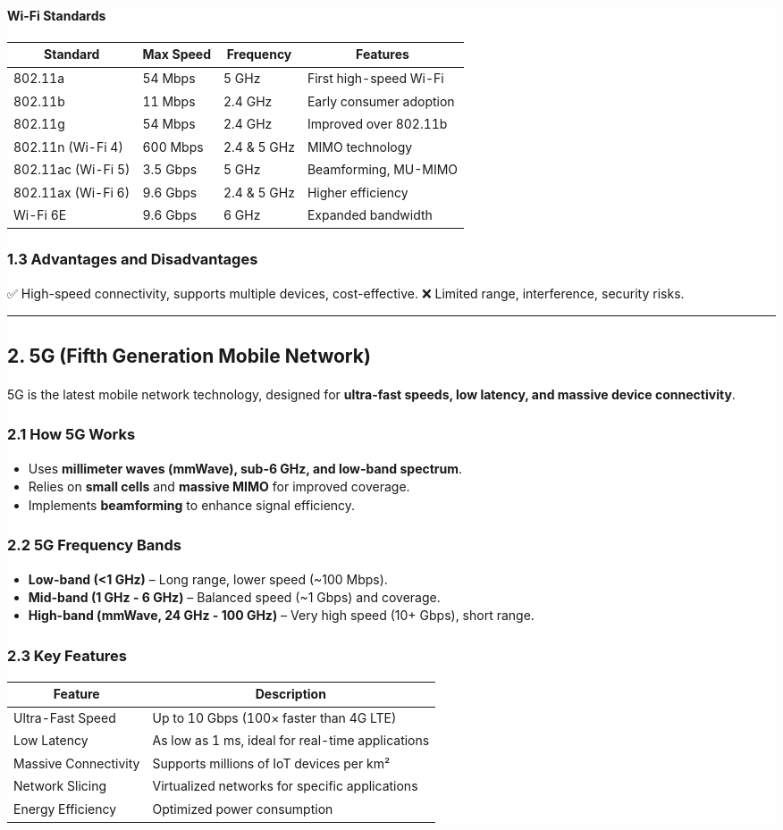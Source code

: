 #### **Wi-Fi Standards**

|Standard|Max Speed|Frequency|Features|
|---|---|---|---|
|802.11a|54 Mbps|5 GHz|First high-speed Wi-Fi|
|802.11b|11 Mbps|2.4 GHz|Early consumer adoption|
|802.11g|54 Mbps|2.4 GHz|Improved over 802.11b|
|802.11n (Wi-Fi 4)|600 Mbps|2.4 & 5 GHz|MIMO technology|
|802.11ac (Wi-Fi 5)|3.5 Gbps|5 GHz|Beamforming, MU-MIMO|
|802.11ax (Wi-Fi 6)|9.6 Gbps|2.4 & 5 GHz|Higher efficiency|
|Wi-Fi 6E|9.6 Gbps|6 GHz|Expanded bandwidth|

### **1.3 Advantages and Disadvantages**

✅ High-speed connectivity, supports multiple devices, cost-effective. ❌ Limited range, interference, security risks.

---

## **2. 5G (Fifth Generation Mobile Network)**

5G is the latest mobile network technology, designed for **ultra-fast speeds, low latency, and massive device connectivity**.

### **2.1 How 5G Works**

- Uses **millimeter waves (mmWave), sub-6 GHz, and low-band spectrum**.
- Relies on **small cells** and **massive MIMO** for improved coverage.
- Implements **beamforming** to enhance signal efficiency.

### **2.2 5G Frequency Bands**

- **Low-band (<1 GHz)** – Long range, lower speed (~100 Mbps).
- **Mid-band (1 GHz - 6 GHz)** – Balanced speed (~1 Gbps) and coverage.
- **High-band (mmWave, 24 GHz - 100 GHz)** – Very high speed (10+ Gbps), short range.

### **2.3 Key Features**

|Feature|Description|
|---|---|
|Ultra-Fast Speed|Up to 10 Gbps (100× faster than 4G LTE)|
|Low Latency|As low as 1 ms, ideal for real-time applications|
|Massive Connectivity|Supports millions of IoT devices per km²|
|Network Slicing|Virtualized networks for specific applications|
|Energy Efficiency|Optimized power consumption|
